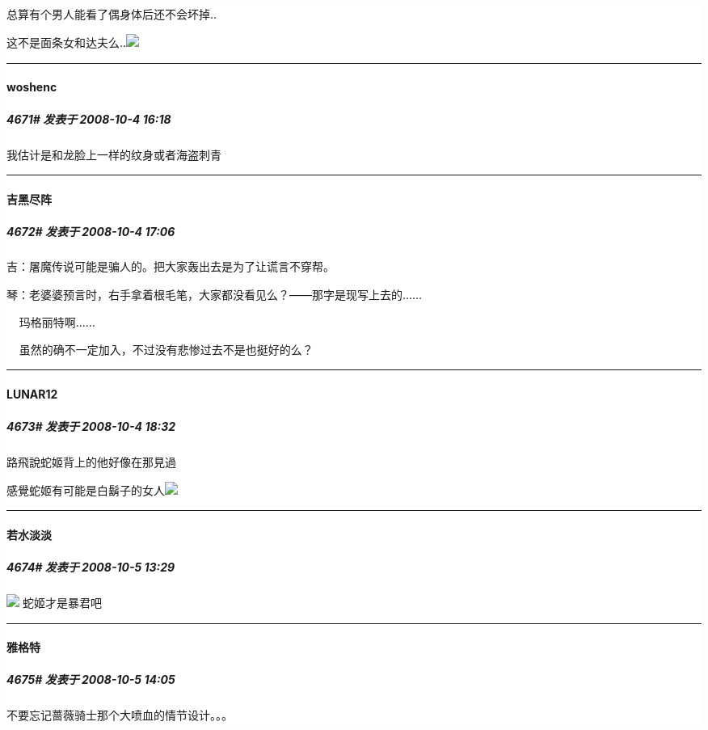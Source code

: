 
总算有个男人能看了偶身体后还不会坏掉..

这不是面条女和达夫么..<img src="https://static.saraba1st.com/image/smiley/face/26.gif" referrerpolicy="no-referrer">


*****

####  woshenc  
##### 4671#       发表于 2008-10-4 16:18


我估计是和龙脸上一样的纹身或者海盗刺青


*****

####  吉黑尽阵  
##### 4672#       发表于 2008-10-4 17:06


吉：屠魔传说可能是骗人的。把大家轰出去是为了让谎言不穿帮。


琴：老婆婆预言时，右手拿着根毛笔，大家都没看见么？——那字是现写上去的……

    玛格丽特啊……

    虽然的确不一定加入，不过没有悲惨过去不是也挺好的么？


*****

####  LUNAR12  
##### 4673#       发表于 2008-10-4 18:32


路飛說蛇姬背上的他好像在那見過


感覺蛇姬有可能是白鬍子的女人<img src="https://static.saraba1st.com/image/smiley/face/35.gif" referrerpolicy="no-referrer">


*****

####  若水淡淡  
##### 4674#       发表于 2008-10-5 13:29


<img src="https://static.saraba1st.com/image/smiley/face/14.gif" referrerpolicy="no-referrer"> 蛇姬才是暴君吧


*****

####  雅格特  
##### 4675#       发表于 2008-10-5 14:05


不要忘记蔷薇骑士那个大喷血的情节设计。。。
